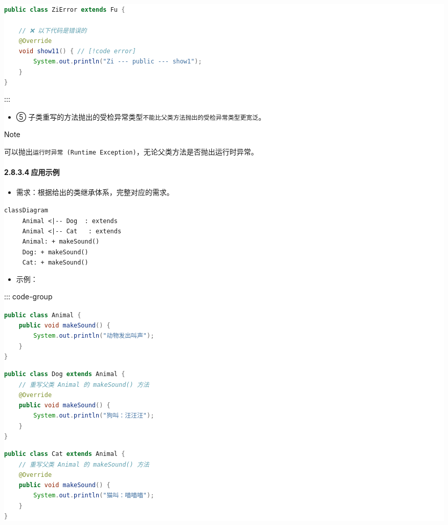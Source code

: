 ```java [ZiError.java]
public class ZiError extends Fu {

    // ❌ 以下代码是错误的 
    @Override
    void show11() { // [!code error]
        System.out.println("Zi --- public --- show1");
    }
}
```

:::

* ⑤ 子类重写的方法抛出的受检异常类型`不能比父类方法抛出的受检异常类型更宽泛`。

> [!NOTE]
>
> 可以抛出`运行时异常 (Runtime Exception)`，无论父类方法是否抛出运行时异常。

#### 2.8.3.4 应用示例

* 需求：根据给出的类继承体系，完整对应的需求。

```mermaid
classDiagram
     Animal <|-- Dog  : extends
     Animal <|-- Cat   : extends
     Animal: + makeSound() 
     Dog: + makeSound()
     Cat: + makeSound()
```



* 示例：

::: code-group

```java [Animal.java]
public class Animal {
    public void makeSound() {
        System.out.println("动物发出叫声");
    }
}
```

```java [Dog.java]
public class Dog extends Animal {
    // 重写父类 Animal 的 makeSound() 方法
    @Override
    public void makeSound() {
        System.out.println("狗叫：汪汪汪");
    }
}
```

```java [Cat.java]
public class Cat extends Animal {
    // 重写父类 Animal 的 makeSound() 方法
    @Override
    public void makeSound() {
        System.out.println("猫叫：喵喵喵");
    }
}
```
